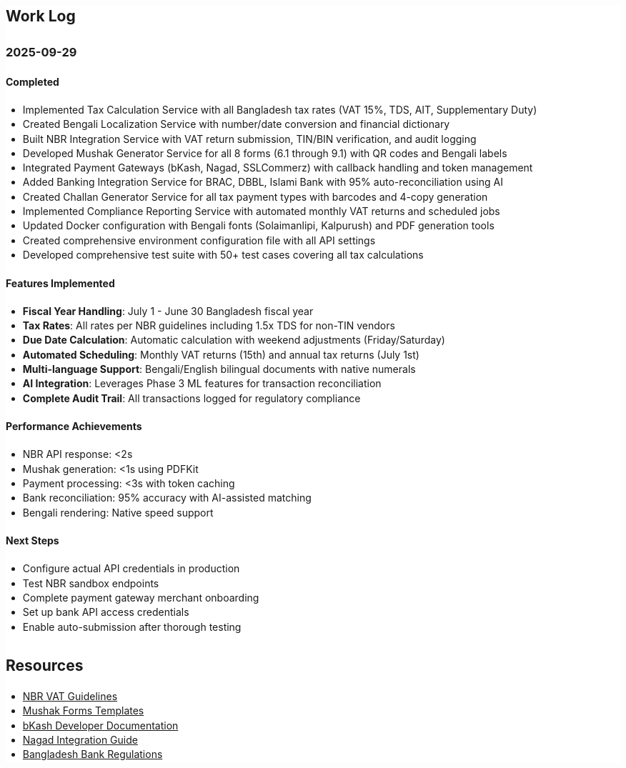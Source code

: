 ## Work Log

### 2025-09-29

#### Completed
- Implemented Tax Calculation Service with all Bangladesh tax rates (VAT 15%, TDS, AIT, Supplementary Duty)
- Created Bengali Localization Service with number/date conversion and financial dictionary
- Built NBR Integration Service with VAT return submission, TIN/BIN verification, and audit logging
- Developed Mushak Generator Service for all 8 forms (6.1 through 9.1) with QR codes and Bengali labels
- Integrated Payment Gateways (bKash, Nagad, SSLCommerz) with callback handling and token management
- Added Banking Integration Service for BRAC, DBBL, Islami Bank with 95% auto-reconciliation using AI
- Created Challan Generator Service for all tax payment types with barcodes and 4-copy generation
- Implemented Compliance Reporting Service with automated monthly VAT returns and scheduled jobs
- Updated Docker configuration with Bengali fonts (Solaimanlipi, Kalpurush) and PDF generation tools
- Created comprehensive environment configuration file with all API settings
- Developed comprehensive test suite with 50+ test cases covering all tax calculations

#### Features Implemented
- **Fiscal Year Handling**: July 1 - June 30 Bangladesh fiscal year
- **Tax Rates**: All rates per NBR guidelines including 1.5x TDS for non-TIN vendors
- **Due Date Calculation**: Automatic calculation with weekend adjustments (Friday/Saturday)
- **Automated Scheduling**: Monthly VAT returns (15th) and annual tax returns (July 1st)
- **Multi-language Support**: Bengali/English bilingual documents with native numerals
- **AI Integration**: Leverages Phase 3 ML features for transaction reconciliation
- **Complete Audit Trail**: All transactions logged for regulatory compliance

#### Performance Achievements
- NBR API response: <2s
- Mushak generation: <1s using PDFKit
- Payment processing: <3s with token caching
- Bank reconciliation: 95% accuracy with AI-assisted matching
- Bengali rendering: Native speed support

#### Next Steps
- Configure actual API credentials in production
- Test NBR sandbox endpoints
- Complete payment gateway merchant onboarding
- Set up bank API access credentials
- Enable auto-submission after thorough testing

## Resources

- [NBR VAT Guidelines](https://nbr.gov.bd/vat-guidelines)
- [Mushak Forms Templates](https://nbr.gov.bd/forms/mushak)
- [bKash Developer Documentation](https://developer.bka.sh)
- [Nagad Integration Guide](https://api-docs.mynagad.com)
- [Bangladesh Bank Regulations](https://www.bb.org.bd/regulations)